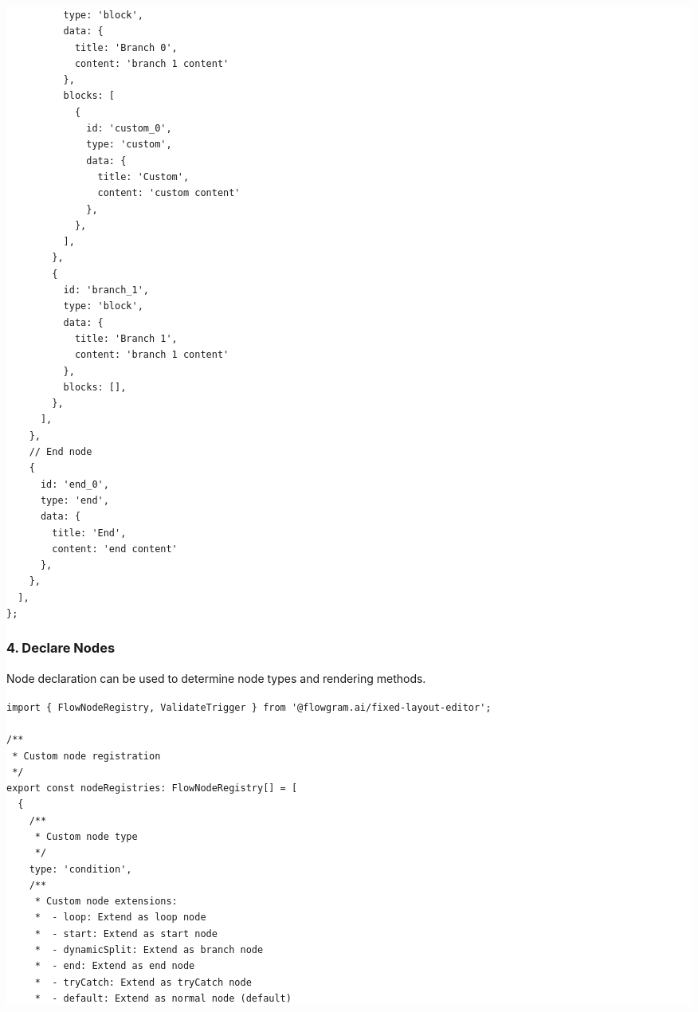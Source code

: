 ```tsx pure title="initial-data.tsx"
          type: 'block',
          data: {
            title: 'Branch 0',
            content: 'branch 1 content'
          },
          blocks: [
            {
              id: 'custom_0',
              type: 'custom',
              data: {
                title: 'Custom',
                content: 'custom content'
              },
            },
          ],
        },
        {
          id: 'branch_1',
          type: 'block',
          data: {
            title: 'Branch 1',
            content: 'branch 1 content'
          },
          blocks: [],
        },
      ],
    },
    // End node
    {
      id: 'end_0',
      type: 'end',
      data: {
        title: 'End',
        content: 'end content'
      },
    },
  ],
};
```

### 4. Declare Nodes

Node declaration can be used to determine node types and rendering methods.

```tsx pure title="node-registries.tsx"
import { FlowNodeRegistry, ValidateTrigger } from '@flowgram.ai/fixed-layout-editor';

/**
 * Custom node registration
 */
export const nodeRegistries: FlowNodeRegistry[] = [
  {
    /**
     * Custom node type
     */
    type: 'condition',
    /**
     * Custom node extensions:
     *  - loop: Extend as loop node
     *  - start: Extend as start node
     *  - dynamicSplit: Extend as branch node
     *  - end: Extend as end node
     *  - tryCatch: Extend as tryCatch node
     *  - default: Extend as normal node (default)
```